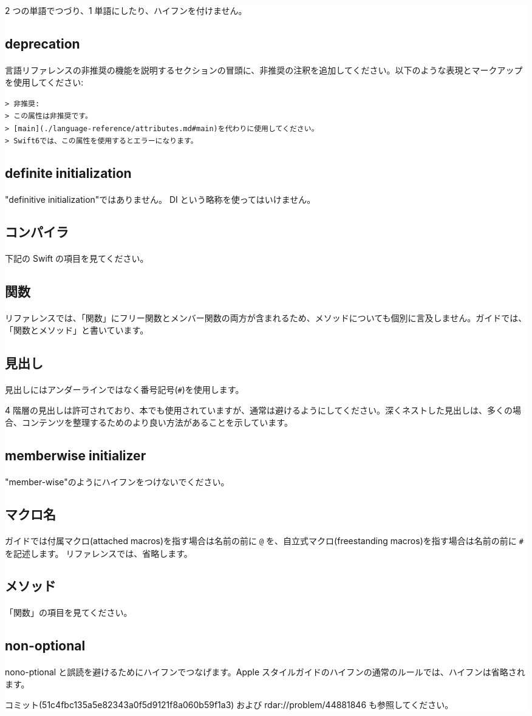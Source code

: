 2 つの単語でつづり、1 単語にしたり、ハイフンを付けません。

## deprecation

言語リファレンスの非推奨の機能を説明するセクションの冒頭に、非推奨の注釈を追加してください。以下のような表現とマークアップを使用してください:

```
> 非推奨:  
> この属性は非推奨です。  
> [main](./language-reference/attributes.md#main)を代わりに使用してください。  
> Swift6では、この属性を使用するとエラーになります。
```

## definite initialization

"definitive initialization"ではありません。
DI という略称を使ってはいけません。

## コンパイラ

下記の Swift の項目を見てください。

## 関数

リファレンスでは、「関数」にフリー関数とメンバー関数の両方が含まれるため、メソッドについても個別に言及しません。ガイドでは、「関数とメソッド」と書いています。

## 見出し

見出しにはアンダーラインではなく番号記号(`#`)を使用します。

4 階層の見出しは許可されており、本でも使用されていますが、通常は避けるようにしてください。深くネストした見出しは、多くの場合、コンテンツを整理するためのより良い方法があることを示しています。

## memberwise initializer

"member-wise"のようにハイフンをつけないでください。

## マクロ名

ガイドでは付属マクロ(attached macros)を指す場合は名前の前に `@` を、自立式マクロ(freestanding macros)を指す場合は名前の前に `#` を記述します。
リファレンスでは、省略します。

## メソッド

「関数」の項目を見てください。

## non-optional

nono-ptional と誤読を避けるためにハイフンでつなげます。Apple スタイルガイドのハイフンの通常のルールでは、ハイフンは省略されます。

コミット(51c4fbc135a5e82343a0f5d9121f8a060b59f1a3) および rdar://problem/44881846 も参照してください。

